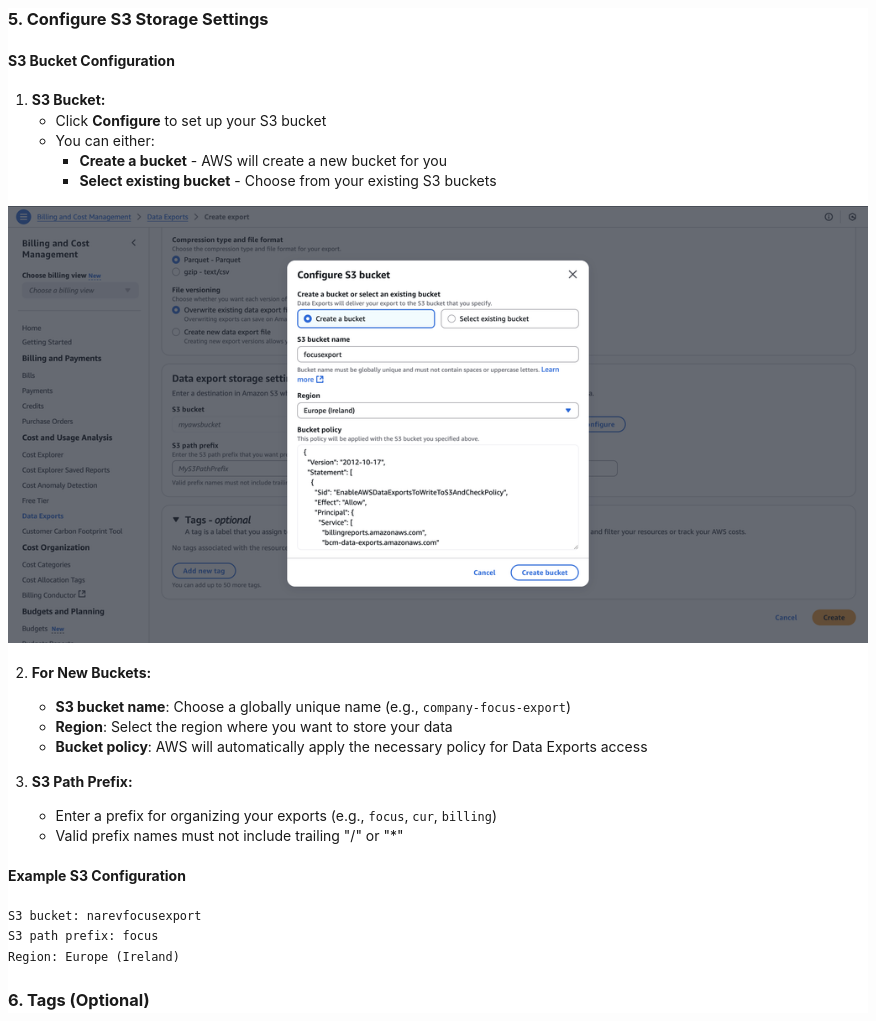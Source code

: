 ### 5. Configure S3 Storage Settings

#### S3 Bucket Configuration

1. **S3 Bucket:**
   - Click **Configure** to set up your S3 bucket
   - You can either:
     - **Create a bucket** - AWS will create a new bucket for you
     - **Select existing bucket** - Choose from your existing S3 buckets

![AWS Create Bucket](../assets/screenshots/aws-create-bucket.png)

2. **For New Buckets:**
   - **S3 bucket name**: Choose a globally unique name (e.g., `company-focus-export`)
   - **Region**: Select the region where you want to store your data
   - **Bucket policy**: AWS will automatically apply the necessary policy for Data Exports access

3. **S3 Path Prefix:**
   - Enter a prefix for organizing your exports (e.g., `focus`, `cur`, `billing`)
   - Valid prefix names must not include trailing "/" or "*"

#### Example S3 Configuration
```text
S3 bucket: narevfocusexport
S3 path prefix: focus
Region: Europe (Ireland)
```

### 6. Tags (Optional)
